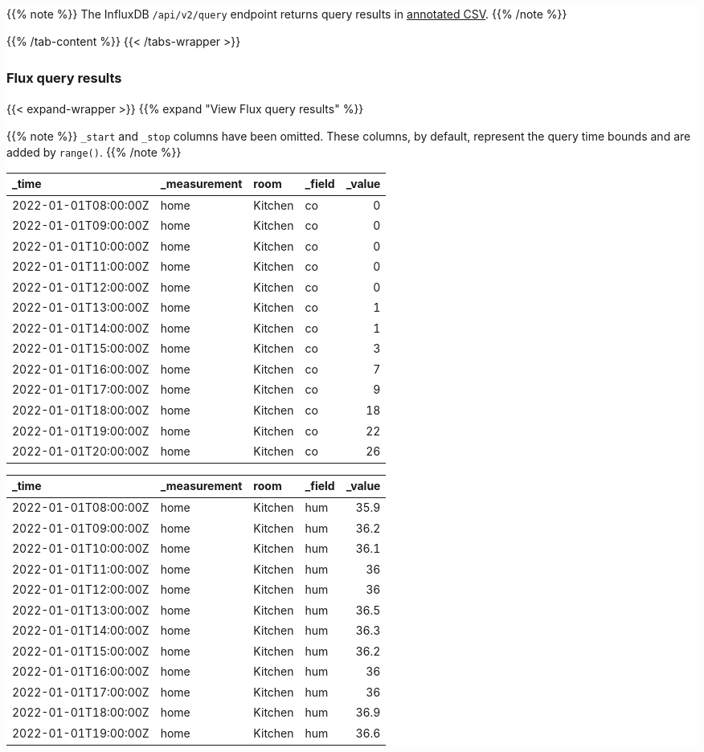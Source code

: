 {{% note %}}
The InfluxDB `/api/v2/query` endpoint returns query results in
[annotated CSV](/influxdb/v2/reference/syntax/annotated-csv/).
{{% /note %}}


{{% /tab-content %}}
{{< /tabs-wrapper >}}

### Flux query results

{{< expand-wrapper >}}
{{% expand "View Flux query results" %}}

{{% note %}}
`_start` and `_stop` columns have been omitted.
These columns, by default, represent the query time bounds and are added by `range()`.
{{% /note %}}

| _time                | _measurement | room    | _field | _value |
| :------------------- | :----------- | :------ | :----- | -----: |
| 2022-01-01T08:00:00Z | home         | Kitchen | co     |      0 |
| 2022-01-01T09:00:00Z | home         | Kitchen | co     |      0 |
| 2022-01-01T10:00:00Z | home         | Kitchen | co     |      0 |
| 2022-01-01T11:00:00Z | home         | Kitchen | co     |      0 |
| 2022-01-01T12:00:00Z | home         | Kitchen | co     |      0 |
| 2022-01-01T13:00:00Z | home         | Kitchen | co     |      1 |
| 2022-01-01T14:00:00Z | home         | Kitchen | co     |      1 |
| 2022-01-01T15:00:00Z | home         | Kitchen | co     |      3 |
| 2022-01-01T16:00:00Z | home         | Kitchen | co     |      7 |
| 2022-01-01T17:00:00Z | home         | Kitchen | co     |      9 |
| 2022-01-01T18:00:00Z | home         | Kitchen | co     |     18 |
| 2022-01-01T19:00:00Z | home         | Kitchen | co     |     22 |
| 2022-01-01T20:00:00Z | home         | Kitchen | co     |     26 |

| _time                | _measurement | room    | _field | _value |
| :------------------- | :----------- | :------ | :----- | -----: |
| 2022-01-01T08:00:00Z | home         | Kitchen | hum    |   35.9 |
| 2022-01-01T09:00:00Z | home         | Kitchen | hum    |   36.2 |
| 2022-01-01T10:00:00Z | home         | Kitchen | hum    |   36.1 |
| 2022-01-01T11:00:00Z | home         | Kitchen | hum    |     36 |
| 2022-01-01T12:00:00Z | home         | Kitchen | hum    |     36 |
| 2022-01-01T13:00:00Z | home         | Kitchen | hum    |   36.5 |
| 2022-01-01T14:00:00Z | home         | Kitchen | hum    |   36.3 |
| 2022-01-01T15:00:00Z | home         | Kitchen | hum    |   36.2 |
| 2022-01-01T16:00:00Z | home         | Kitchen | hum    |     36 |
| 2022-01-01T17:00:00Z | home         | Kitchen | hum    |     36 |
| 2022-01-01T18:00:00Z | home         | Kitchen | hum    |   36.9 |
| 2022-01-01T19:00:00Z | home         | Kitchen | hum    |   36.6 |